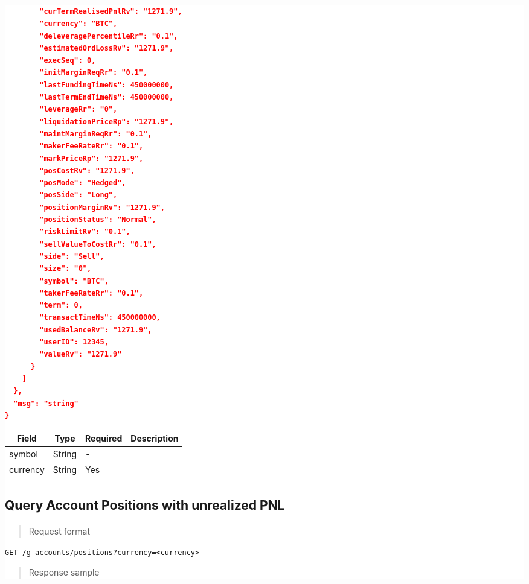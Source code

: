 ```json
        "curTermRealisedPnlRv": "1271.9",
        "currency": "BTC",
        "deleveragePercentileRr": "0.1",
        "estimatedOrdLossRv": "1271.9",
        "execSeq": 0,
        "initMarginReqRr": "0.1",
        "lastFundingTimeNs": 450000000,
        "lastTermEndTimeNs": 450000000,
        "leverageRr": "0",
        "liquidationPriceRp": "1271.9",
        "maintMarginReqRr": "0.1",
        "makerFeeRateRr": "0.1",
        "markPriceRp": "1271.9",
        "posCostRv": "1271.9",
        "posMode": "Hedged",
        "posSide": "Long",
        "positionMarginRv": "1271.9",
        "positionStatus": "Normal",
        "riskLimitRv": "0.1",
        "sellValueToCostRr": "0.1",
        "side": "Sell",
        "size": "0",
        "symbol": "BTC",
        "takerFeeRateRr": "0.1",
        "term": 0,
        "transactTimeNs": 450000000,
        "usedBalanceRv": "1271.9",
        "userID": 12345,
        "valueRv": "1271.9"
      }
    ]
  },
  "msg": "string"
}
```

| Field    | Type   | Required | Description |
| -------- | ------ | -------- | ----------- |
| symbol   | String | -        |             |
| currency | String | Yes      |             |

## Query Account Positions with unrealized PNL

> Request format

```
GET /g-accounts/positions?currency=<currency>
```

> Response sample
